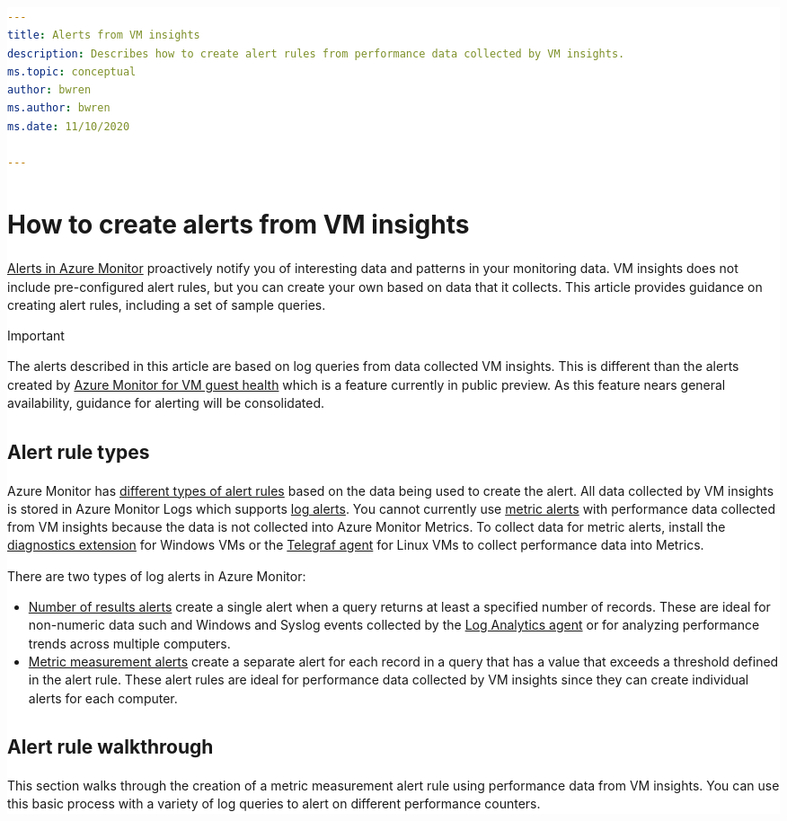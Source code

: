 ```yaml
---
title: Alerts from VM insights
description: Describes how to create alert rules from performance data collected by VM insights.
ms.topic: conceptual
author: bwren
ms.author: bwren
ms.date: 11/10/2020

---
```


# How to create alerts from VM insights
[Alerts in Azure Monitor](../alerts/alerts-overview.md) proactively notify you of interesting data and patterns in your monitoring data. VM insights does not include pre-configured alert rules, but you can create your own based on data that it collects. This article provides guidance on creating alert rules, including a set of sample queries.

> [!IMPORTANT]
> The alerts described in this article are based on log queries from data collected VM insights. This is different than the alerts created by [Azure Monitor for VM guest health](vminsights-health-overview.md) which is a feature currently in public preview. As this feature nears general availability, guidance for alerting will be consolidated.


## Alert rule types
Azure Monitor has [different types of alert rules](../alerts/alerts-overview.md#what-you-can-alert-on) based on the data being used to create the alert. All data collected by VM insights is stored in Azure Monitor Logs which supports [log alerts](../alerts/alerts-log.md). You cannot currently use [metric alerts](../alerts/alerts-log.md) with performance data collected from VM insights because the data is not collected into Azure Monitor Metrics. To collect data for metric alerts, install the [diagnostics extension](../agents/diagnostics-extension-overview.md) for Windows VMs or the [Telegraf agent](../essentials/collect-custom-metrics-linux-telegraf.md) for Linux VMs to collect performance data into Metrics.

There are two types of log alerts in Azure Monitor:

- [Number of results alerts](../alerts/alerts-unified-log.md#count-of-the-results-table-rows) create a single alert when a query returns at least a specified number of records. These are ideal for non-numeric data such and Windows and Syslog events collected by the [Log Analytics agent](../agents/log-analytics-agent.md) or for analyzing performance trends across multiple computers.
- [Metric measurement alerts](../alerts/alerts-unified-log.md#calculation-of-measure-based-on-a-numeric-column-such-as-cpu-counter-value) create a separate alert for each record in a query that has a value that exceeds a threshold defined in the alert rule. These alert rules are ideal for performance data collected by VM insights since they can create individual alerts for each computer.


## Alert rule walkthrough
This section walks through the creation of a metric measurement alert rule using performance data from VM insights. You can use this basic process with a variety of log queries to alert on different performance counters.
